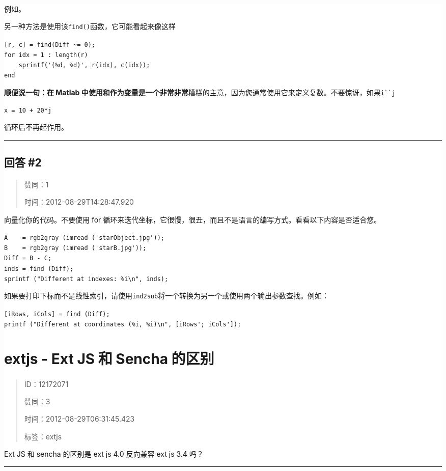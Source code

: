 例如。

另一种方法是使用该`find()`函数，它可能看起来像这样

```
[r, c] = find(Diff ~= 0);
for idx = 1 : length(r)
    sprintf('(%d, %d)', r(idx), c(idx));
end 
```

**顺便说一句：**在 Matlab 中使用和作为变量是一个**非常非常**糟糕的主意，因为您通常使用它来定义复数。不要惊讶，如果`i``j`

```
x = 10 + 20*j 
```

循环后不再起作用。

* * *

## 回答 #2

> 赞同：1
> 
> 时间：2012-08-29T14:28:47.920

向量化你的代码。不要使用 for 循环来迭代坐标，它很慢，很丑，而且不是语言的编写方式。看看以下内容是否适合您。

```
A    = rgb2gray (imread ('starObject.jpg'));
B    = rgb2gray (imread ('starB.jpg'));
Diff = B - C;
inds = find (Diff);
sprintf ("Different at indexes: %i\n", inds); 
```

如果要打印下标而不是线性索引，请使用`ind2sub`将一个转换为另一个或使用两个输出参数查找。例如：

```
[iRows, iCols] = find (Diff);
printf ("Different at coordinates (%i, %i)\n", [iRows'; iCols']); 
```

# extjs - Ext JS 和 Sencha 的区别

> ID：12172071
> 
> 赞同：3
> 
> 时间：2012-08-29T06:31:45.423
> 
> 标签：extjs

Ext JS 和 sencha 的区别是 ext js 4.0 反向兼容 ext js 3.4 吗？

* * *
